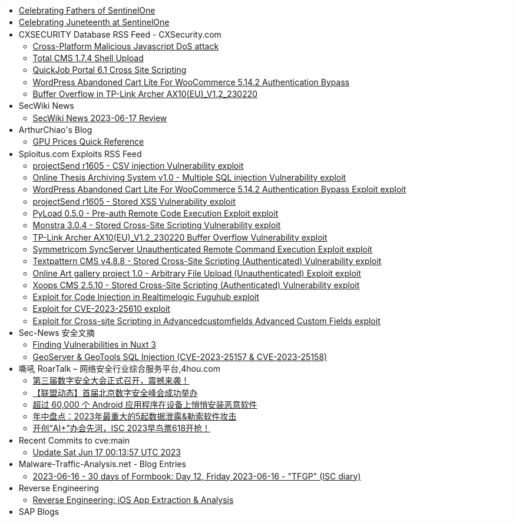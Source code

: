   - [Celebrating Fathers of SentinelOne](https://buaq.net/go-169123.html)
  - [Celebrating Juneteenth at SentinelOne](https://buaq.net/go-169124.html)
- CXSECURITY Database RSS Feed - CXSecurity.com
  - [Cross-Platform Malicious Javascript DoS attack](https://cxsecurity.com/issue/WLB-2023060037)
  - [Total CMS 1.7.4 Shell Upload](https://cxsecurity.com/issue/WLB-2023060036)
  - [QuickJob Portal 6.1 Cross Site Scripting](https://cxsecurity.com/issue/WLB-2023060035)
  - [WordPress Abandoned Cart Lite For WooCommerce 5.14.2 Authentication Bypass](https://cxsecurity.com/issue/WLB-2023060034)
  - [Buffer Overflow in TP-Link Archer AX10(EU)_V1.2_230220](https://cxsecurity.com/issue/WLB-2023060033)
- SecWiki News
  - [SecWiki News 2023-06-17 Review](http://www.sec-wiki.com/?2023-06-17)
- ArthurChiao's Blog
  - [GPU Prices Quick Reference](https://arthurchiao.github.io/blog/gpu-prices/)
- Sploitus.com Exploits RSS Feed
  - [projectSend r1605 - CSV injection Vulnerability exploit](https://sploitus.com/exploit?id=1337DAY-ID-38787&utm_source=rss&utm_medium=rss)
  - [Online Thesis Archiving System v1.0 - Multiple SQL injection Vulnerability exploit](https://sploitus.com/exploit?id=1337DAY-ID-38793&utm_source=rss&utm_medium=rss)
  - [WordPress Abandoned Cart Lite For WooCommerce 5.14.2 Authentication Bypass Exploit exploit](https://sploitus.com/exploit?id=1337DAY-ID-38795&utm_source=rss&utm_medium=rss)
  - [projectSend r1605 - Stored XSS Vulnerability exploit](https://sploitus.com/exploit?id=1337DAY-ID-38788&utm_source=rss&utm_medium=rss)
  - [PyLoad 0.5.0 - Pre-auth Remote Code Execution Exploit exploit](https://sploitus.com/exploit?id=1337DAY-ID-38792&utm_source=rss&utm_medium=rss)
  - [Monstra 3.0.4 - Stored Cross-Site Scripting Vulnerability exploit](https://sploitus.com/exploit?id=1337DAY-ID-38789&utm_source=rss&utm_medium=rss)
  - [TP-Link Archer AX10(EU)_V1.2_230220 Buffer Overflow Vulnerability exploit](https://sploitus.com/exploit?id=1337DAY-ID-38797&utm_source=rss&utm_medium=rss)
  - [Symmetricom SyncServer Unauthenticated Remote Command Execution Exploit exploit](https://sploitus.com/exploit?id=1337DAY-ID-38796&utm_source=rss&utm_medium=rss)
  - [Textpattern CMS v4.8.8 - Stored Cross-Site Scripting (Authenticated) Vulnerability exploit](https://sploitus.com/exploit?id=1337DAY-ID-38791&utm_source=rss&utm_medium=rss)
  - [Online Art gallery project 1.0 - Arbitrary File Upload (Unauthenticated) Exploit exploit](https://sploitus.com/exploit?id=1337DAY-ID-38794&utm_source=rss&utm_medium=rss)
  - [Xoops CMS 2.5.10 - Stored Cross-Site Scripting (Authenticated) Vulnerability exploit](https://sploitus.com/exploit?id=1337DAY-ID-38790&utm_source=rss&utm_medium=rss)
  - [Exploit for Code Injection in Realtimelogic Fuguhub exploit](https://sploitus.com/exploit?id=FE4415B9-2F36-5479-80CC-6ED8739C0213&utm_source=rss&utm_medium=rss)
  - [Exploit for CVE-2023-25610 exploit](https://sploitus.com/exploit?id=76B7057A-7383-50C9-AE93-8211298C01F0&utm_source=rss&utm_medium=rss)
  - [Exploit for Cross-site Scripting in Advancedcustomfields Advanced Custom Fields exploit](https://sploitus.com/exploit?id=C6C72032-E4AB-5511-B2BB-0035FE5B8826&utm_source=rss&utm_medium=rss)
- Sec-News 安全文摘
  - [Finding Vulnerabilities in Nuxt 3](https://govuln.com/news/url/4Vna)
  - [GeoServer & GeoTools SQL Injection (CVE-2023-25157 & CVE-2023-25158)](https://govuln.com/news/url/LXao)
- 嘶吼 RoarTalk – 网络安全行业综合服务平台,4hou.com
  - [第三届数字安全大会正式召开，震撼来袭！](https://www.4hou.com/posts/m02n)
  - [【联盟动态】首届北京数字安全峰会成功举办](https://www.4hou.com/posts/8zoW)
  - [超过 60,000 个 Android 应用程序在设备上悄悄安装恶意软件](https://www.4hou.com/posts/PKY2)
  - [年中盘点：2023年最重大的5起数据泄露&amp;勒索软件攻击](https://www.4hou.com/posts/kj7K)
  - [开创“AI+”办会先河，ISC 2023早鸟票618开抢！](https://www.4hou.com/posts/lkvV)
- Recent Commits to cve:main
  - [Update Sat Jun 17 00:13:57 UTC 2023](https://github.com/trickest/cve/commit/2fca7b0a992a836a7aeb6429487878df250b634a)
- Malware-Traffic-Analysis.net - Blog Entries
  - [2023-06-16 - 30 days of Formbook: Day 12, Friday 2023-06-16 - "TFGP" (ISC diary)](https://www.malware-traffic-analysis.net/2023/06/16/index.html)
- Reverse Engineering
  - [Reverse Engineering: iOS App Extraction & Analysis](https://www.reddit.com/r/ReverseEngineering/comments/14btdk4/reverse_engineering_ios_app_extraction_analysis/)
- SAP Blogs